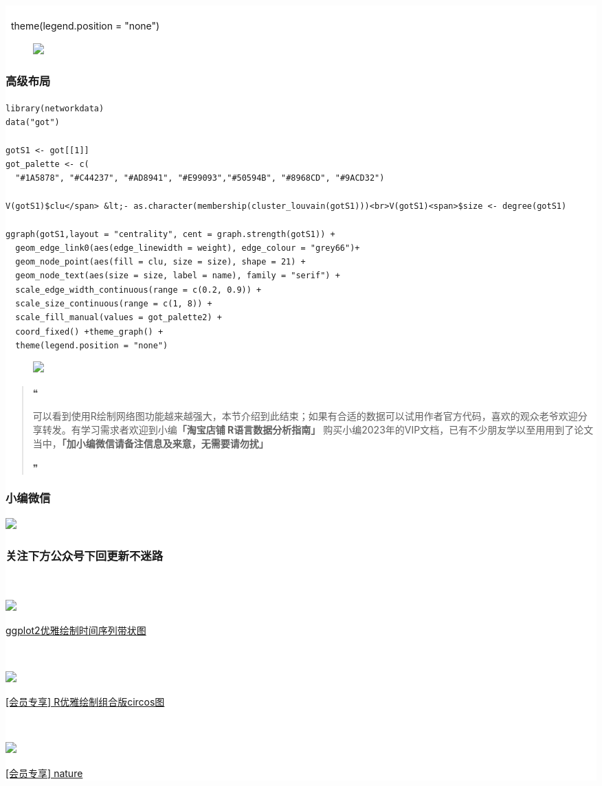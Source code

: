 <br>  theme(legend.position = <span>"none"</span>)<br></code></pre><figure data-tool="mdnice编辑器"><img data-ratio="0.7142857142857143" data-src="https://mmbiz.qpic.cn/mmbiz_png/EibnicgwScTAaIVysx08v4nh5dugAJOJXOnzyI0yYMFwT4zGPmk7WT847bnUZoU6P0Ibrl59sNfcYcpwW8mX5qbQ/640?wx_fmt=png" data-type="png" data-w="1344" src="https://mmbiz.qpic.cn/mmbiz_png/EibnicgwScTAaIVysx08v4nh5dugAJOJXOnzyI0yYMFwT4zGPmk7WT847bnUZoU6P0Ibrl59sNfcYcpwW8mX5qbQ/640?wx_fmt=png"></figure><h3 data-tool="mdnice编辑器"><span></span><span><span></span>高级布局</span><span></span></h3><pre data-tool="mdnice编辑器"><span></span><code>library(networkdata)<br>data(<span>"got"</span>)<br><br>gotS1 &lt;- got[[1]]<br>got_palette &lt;- c(<br>  <span>"#1A5878"</span>, <span>"#C44237"</span>, <span>"#AD8941"</span>, <span>"#E99093"</span>,<span>"#50594B"</span>, <span>"#8968CD"</span>, <span>"#9ACD32"</span>)<br><br>V(gotS1)<span>$clu</span> &lt;- as.character(membership(cluster_louvain(gotS1)))<br>V(gotS1)<span>$size</span> &lt;- degree(gotS1)<br><br>ggraph(gotS1,layout = <span>"centrality"</span>, cent = graph.strength(gotS1)) +<br>  geom_edge_link0(aes(edge_linewidth = weight), edge_colour = <span>"grey66"</span>)+<br>  geom_node_point(aes(fill = clu, size = size), shape = 21) +<br>  geom_node_text(aes(size = size, label = name), family = <span>"serif"</span>) +<br>  scale_edge_width_continuous(range = c(0.2, 0.9)) +<br>  scale_size_continuous(range = c(1, 8)) +<br>  scale_fill_manual(values = got_palette2) +<br>  coord_fixed() +theme_graph() +<br>  theme(legend.position = <span>"none"</span>)<br></code></pre><figure data-tool="mdnice编辑器"><img data-ratio="1" data-src="https://mmbiz.qpic.cn/mmbiz_png/EibnicgwScTAaIVysx08v4nh5dugAJOJXO0thmu2DpQFsicWVsOJ0wiaQflj1Nl29QoOXEcJiaVN1SAfRYGvibVKdhlQ/640?wx_fmt=png" data-type="png" data-w="1536" src="https://mmbiz.qpic.cn/mmbiz_png/EibnicgwScTAaIVysx08v4nh5dugAJOJXO0thmu2DpQFsicWVsOJ0wiaQflj1Nl29QoOXEcJiaVN1SAfRYGvibVKdhlQ/640?wx_fmt=png"></figure><blockquote data-tool="mdnice编辑器"><span>❝</span><p>可以看到使用R绘制网络图功能越来越强大，本节介绍到此结束；如果有合适的数据可以试用作者官方代码，喜欢的观众老爷欢迎分享转发。有学习需求者欢迎到小编<strong>「淘宝店铺 R语言数据分析指南」</strong> 购买小编2023年的VIP文档，已有不少朋友学以至用用到了论文当中，<strong>「加小编微信请备注信息及来意，无需要请勿扰」</strong></p><span>❞</span></blockquote><h3 data-tool="mdnice编辑器"><span></span><span><span></span>小编微信</span><span></span></h3><p><img data-galleryid="" data-ratio="1" data-s="300,640" data-src="https://mmbiz.qpic.cn/mmbiz_jpg/EibnicgwScTAaNu6sU2UCYkxFq9ibq75wuaO0lqFoYz1icUo4jh3N2icAWECmibgPvqyReur0FCp7JNKO0icnRAsbO9ug/640?wx_fmt=jpeg" data-type="jpeg" data-w="430" src="https://mmbiz.qpic.cn/mmbiz_jpg/EibnicgwScTAaNu6sU2UCYkxFq9ibq75wuaO0lqFoYz1icUo4jh3N2icAWECmibgPvqyReur0FCp7JNKO0icnRAsbO9ug/640?wx_fmt=jpeg"></p><h3 data-tool="mdnice编辑器"><span></span><span>关注下方公众号下回更新不迷路</span><span></span></h3><section><mp-common-profile data-pluginname="mpprofile" data-weui-theme="light" data-id="Mzg3MzQzNTYzMw==" data-headimg="http://mmbiz.qpic.cn/mmbiz_png/EibnicgwScTAZF0rpeZII9Ltl26VbVagriczTria1fib3XgjwwHEHFjPzkmGpqWDVVHBSzhENictUM2iavAKiaM5lc9USw/0?wx_fmt=png" data-nickname="R语言数据分析指南" data-alias="YanJANtwo" data-signature="R语言重症爱好者，喜欢绘制各种精美的图表，喜欢的小伙伴可以关注我，跟我一起学习" data-from="0" data-is_biz_ban="0"></mp-common-profile><p><br></p><section><a href="http://mp.weixin.qq.com/s?__biz=Mzg3MzQzNTYzMw==&amp;mid=2247501652&amp;idx=1&amp;sn=d1aa171912ad32b828a66d7f70a7dc57&amp;chksm=cee29fcaf99516dc6912fe264a5735fa4720f9f8b919c11bcc49aad222d4e5f84971cf431cdf&amp;scene=21#wechat_redirect" data-linktype="1"><section><section><section data-mid=""><span data-positionback="static"><img data-ratio="0.425207756232687" data-src="https://mmbiz.qpic.cn/mmbiz_jpg/EibnicgwScTAZkDFISTfxHZ5I5bxI7gsENK0WibibPsnibQqOj7n9MPQ0Q4vhibIn0PNxevCYNLMWL0xU7YpcQ5ImgXw/640?wx_fmt=jpeg" data-w="722" src="https://mmbiz.qpic.cn/mmbiz_jpg/EibnicgwScTAZkDFISTfxHZ5I5bxI7gsENK0WibibPsnibQqOj7n9MPQ0Q4vhibIn0PNxevCYNLMWL0xU7YpcQ5ImgXw/640?wx_fmt=jpeg"></span></section><section data-mid=""><p>ggplot2优雅绘制时间序列带状图</p></section></section></section></a></section><p><br></p><section><a href="http://mp.weixin.qq.com/s?__biz=Mzg3MzQzNTYzMw==&amp;mid=2247501630&amp;idx=1&amp;sn=ae4076f0c916403a07321e8be5d10af9&amp;chksm=cee29fa0f99516b69e50632fd85b4d26d8440c6a115e14f3b2a5515aa19c5f4046ad3d41bac1&amp;scene=21#wechat_redirect" data-linktype="1"><section><section><section data-mid=""><span data-positionback="static"><img data-ratio="0.425" data-src="https://mmbiz.qpic.cn/mmbiz_jpg/EibnicgwScTAZ8uSib3RQgZUFmxC1CFHPIHST2IV7u8v8n9zKD0ZqNb56mQOvicpM7YchfiaONRdenoX7RCSczLDCow/640?wx_fmt=jpeg" data-w="1080" src="https://mmbiz.qpic.cn/mmbiz_jpg/EibnicgwScTAZ8uSib3RQgZUFmxC1CFHPIHST2IV7u8v8n9zKD0ZqNb56mQOvicpM7YchfiaONRdenoX7RCSczLDCow/640?wx_fmt=jpeg"></span></section><section data-mid=""><p>[会员专享] R优雅绘制组合版circos图</p></section></section></section></a></section><p><br></p><section><a href="http://mp.weixin.qq.com/s?__biz=Mzg3MzQzNTYzMw==&amp;mid=2247501515&amp;idx=1&amp;sn=580f43228fef348c5bae59a7c58b19b2&amp;chksm=cee29e55f9951743086ea5eff394ab12b5539cc51904391eb8b0446fde202f79feb9bce7b3ad&amp;scene=21#wechat_redirect" data-linktype="1"><section><section><section data-mid=""><span data-positionback="static"><img data-ratio="0.42592592592592593" data-src="https://mmbiz.qpic.cn/mmbiz_jpg/EibnicgwScTAacoZo5Caqaq9qKTsJR4dg5OLscTbvmMAD6VEZtYx7NnVdng6Ta2icZHf5EicTGiaZ3FEKiaD84QnPOHA/640?wx_fmt=jpeg" data-w="1080" src="https://mmbiz.qpic.cn/mmbiz_jpg/EibnicgwScTAacoZo5Caqaq9qKTsJR4dg5OLscTbvmMAD6VEZtYx7NnVdng6Ta2icZHf5EicTGiaZ3FEKiaD84QnPOHA/640?wx_fmt=jpeg"></span></section><section data-mid=""><p>[会员专享] nature